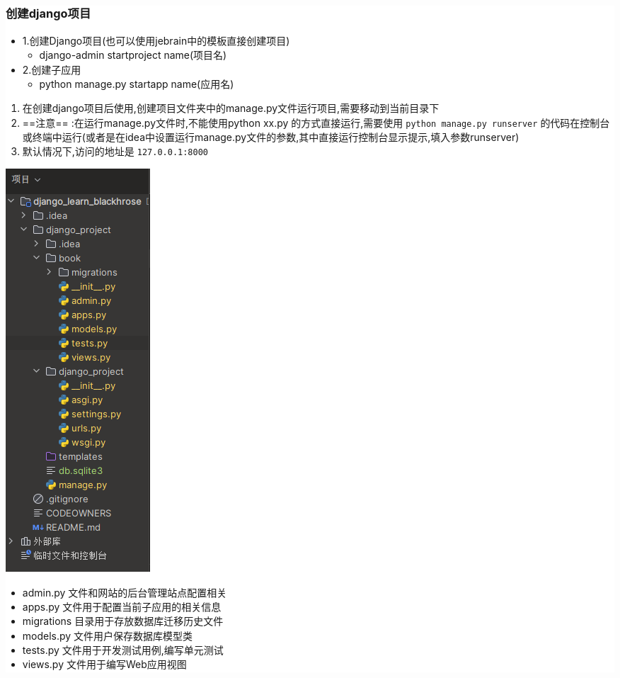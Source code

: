 ### 创建django项目

- 1.创建Django项目(也可以使用jebrain中的模板直接创建项目)
  - django-admin startproject name(项目名)
- 2.创建子应用
  - python manage.py startapp name(应用名)

1. 在创建django项目后使用,创建项目文件夹中的manage.py文件运行项目,需要移动到当前目录下
2. ==注意== :在运行manage.py文件时,不能使用python xx.py 的方式直接运行,需要使用 `python manage.py runserver` 的代码在控制台或终端中运行(或者是在idea中设置运行manage.py文件的参数,其中直接运行控制台显示提示,填入参数runserver)
3. 默认情况下,访问的地址是 `127.0.0.1:8000`





![image-20230825230757050](image-20230825230757050.png)

- admin.py 文件和网站的后台管理站点配置相关
- apps.py 文件用于配置当前子应用的相关信息
- migrations 目录用于存放数据库迁移历史文件
- models.py 文件用户保存数据库模型类
- tests.py 文件用于开发测试用例,编写单元测试
- views.py 文件用于编写Web应用视图

